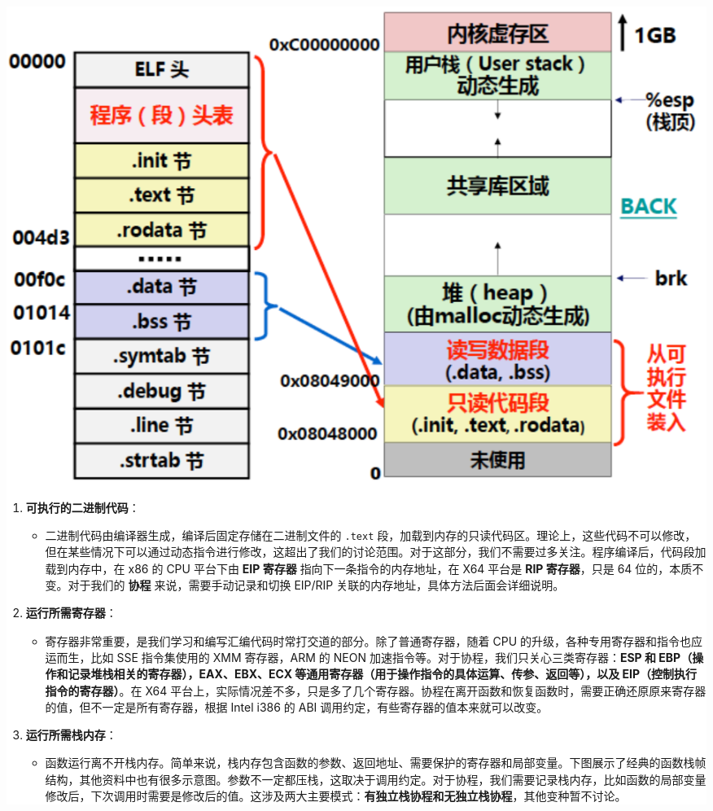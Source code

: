 ![2](./raw/2.png)

1. **可执行的二进制代码**：

   - 二进制代码由编译器生成，编译后固定存储在二进制文件的 `.text` 段，加载到内存的只读代码区。理论上，这些代码不可以修改，但在某些情况下可以通过动态指令进行修改，这超出了我们的讨论范围。对于这部分，我们不需要过多关注。程序编译后，代码段加载到内存中，在 x86 的 CPU 平台下由 **EIP 寄存器** 指向下一条指令的内存地址，在 X64 平台是 **RIP 寄存器**，只是 64 位的，本质不变。对于我们的 **协程** 来说，需要手动记录和切换 EIP/RIP 关联的内存地址，具体方法后面会详细说明。

2. **运行所需寄存器**：

   - 寄存器非常重要，是我们学习和编写汇编代码时常打交道的部分。除了普通寄存器，随着 CPU 的升级，各种专用寄存器和指令也应运而生，比如 SSE 指令集使用的 XMM 寄存器，ARM 的 NEON 加速指令等。对于协程，我们只关心三类寄存器：**ESP 和 EBP（操作和记录堆栈相关的寄存器），EAX、EBX、ECX 等通用寄存器（用于操作指令的具体运算、传参、返回等），以及 EIP（控制执行指令的寄存器）**。在 X64 平台上，实际情况差不多，只是多了几个寄存器。协程在离开函数和恢复函数时，需要正确还原原来寄存器的值，但不一定是所有寄存器，根据 Intel i386 的 ABI 调用约定，有些寄存器的值本来就可以改变。

3. **运行所需栈内存**：
   - 函数运行离不开栈内存。简单来说，栈内存包含函数的参数、返回地址、需要保护的寄存器和局部变量。下图展示了经典的函数栈帧结构，其他资料中也有很多示意图。参数不一定都压栈，这取决于调用约定。对于协程，我们需要记录栈内存，比如函数的局部变量修改后，下次调用时需要是修改后的值。这涉及两大主要模式：**有独立栈协程和无独立栈协程**，其他变种暂不讨论。
